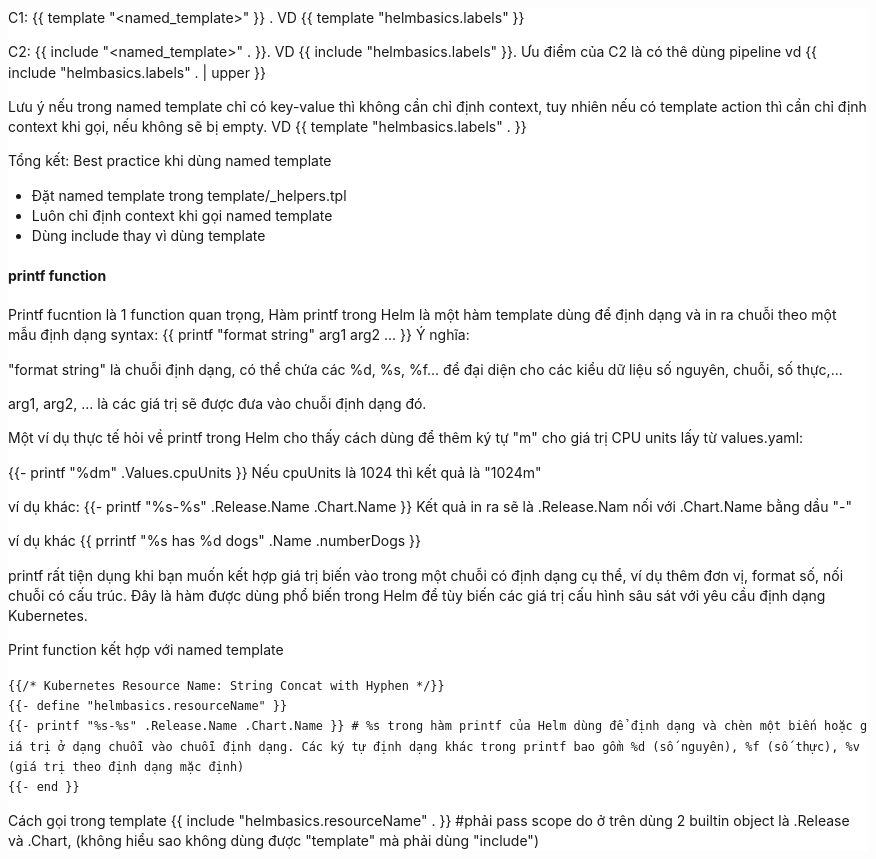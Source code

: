 C1: {{ template "<named_template>" }} . VD {{ template "helmbasics.labels" }}

C2: {{ include "<named_template>" . }}. VD {{ include "helmbasics.labels" }}. Ưu điểm của C2 là có thê dùng pipeline vd  {{ include "helmbasics.labels" . | upper }}

Lưu ý nếu trong named template chỉ có key-value thì không cần chỉ định context, tuy nhiên nếu có template action thì cần chỉ định context khi gọi, nếu không sẽ bị empty. VD {{ template "helmbasics.labels" . }}

Tổng kết: Best practice khi dùng named template

- Đặt named template trong template/_helpers.tpl
- Luôn chỉ định context khi gọi named template
- Dùng include thay vì dùng template

#### printf function

Printf fucntion là 1 function quan trọng, Hàm printf trong Helm là một hàm template dùng để định dạng và in ra chuỗi theo một mẫu định dạng
syntax:
{{ printf "format string" arg1 arg2 ... }}
Ý nghĩa:

"format string" là chuỗi định dạng, có thể chứa các %d, %s, %f... để đại diện cho các kiểu dữ liệu số nguyên, chuỗi, số thực,...

arg1, arg2, ... là các giá trị sẽ được đưa vào chuỗi định dạng đó.

Một ví dụ thực tế hỏi về printf trong Helm cho thấy cách dùng để thêm ký tự "m" cho giá trị CPU units lấy từ values.yaml:

{{- printf "%dm" .Values.cpuUnits }}
Nếu cpuUnits là 1024 thì kết quả là "1024m"

ví dụ khác:
{{- printf "%s-%s" .Release.Name .Chart.Name }}
Kết quả in ra sẽ là .Release.Nam nối với .Chart.Name bằng dầu "-"

ví dụ khác
{{ prrintf "%s has %d dogs" .Name .numberDogs }}

printf rất tiện dụng khi bạn muốn kết hợp giá trị biến vào trong một chuỗi có định dạng cụ thể, ví dụ thêm đơn vị, format số, nối chuỗi có cấu trúc. Đây là hàm được dùng phổ biến trong Helm để tùy biến các giá trị cấu hình sâu sát với yêu cầu định dạng Kubernetes.

Print function kết hợp với named template
```
{{/* Kubernetes Resource Name: String Concat with Hyphen */}}
{{- define "helmbasics.resourceName" }}
{{- printf "%s-%s" .Release.Name .Chart.Name }} # %s trong hàm printf của Helm dùng để định dạng và chèn một biến hoặc giá trị ở dạng chuỗi vào chuỗi định dạng. Các ký tự định dạng khác trong printf bao gồm %d (số nguyên), %f (số thực), %v (giá trị theo định dạng mặc định)
{{- end }}
```
Cách gọi trong template
{{ include "helmbasics.resourceName" . }} #phải pass scope do ở trên dùng 2 builtin object là .Release và .Chart, (không hiểu sao không dùng được "template" mà phải dùng "include")
